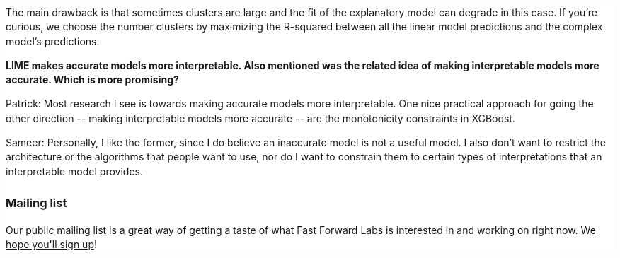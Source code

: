 The main drawback is that sometimes clusters are large and the fit of the
explanatory model can degrade in this case. If you’re curious, we choose the
number clusters by maximizing the R-squared between all the linear model
predictions and the complex model’s predictions.

**LIME makes accurate models more interpretable. Also mentioned was the related idea of making interpretable models more accurate. Which is more promising?**

Patrick: Most research I see is towards making accurate models more
interpretable. One nice practical approach for going the other direction --
making interpretable models more accurate -- are the monotonicity constraints
in XGBoost.

Sameer: Personally, I like the former, since I do believe an inaccurate model
is not a useful model. I also don’t want to restrict the architecture or the
algorithms that people want to use, nor do I want to constrain them to certain
types of interpretations that an interpretable model provides.

### Mailing list

Our public mailing list is a great way of getting a taste of what Fast Forward
Labs is interested in and working on right now. [We hope you'll sign up](https://fastforwardlabs.us8.list-manage.com/subscribe/post?u=bdb368b9a389b010c19dbcd54&id=1d8c97a0bd)!
